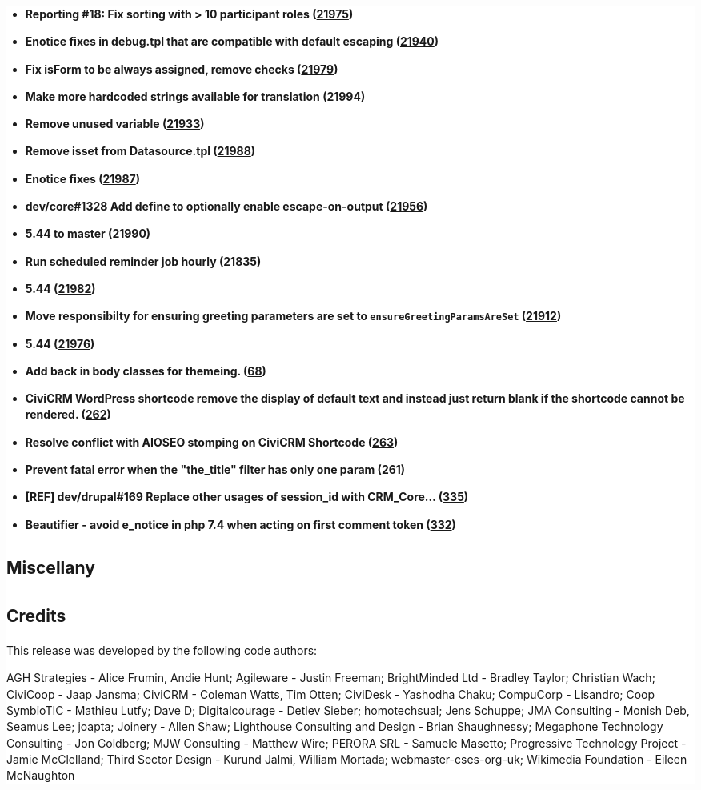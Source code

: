 - **Reporting #18: Fix sorting with > 10 participant roles ([21975](https://github.com/civicrm/civicrm-core/pull/21975))**

- **Enotice fixes in debug.tpl that are compatible with default escaping ([21940](https://github.com/civicrm/civicrm-core/pull/21940))**

- **Fix isForm to be always assigned, remove checks ([21979](https://github.com/civicrm/civicrm-core/pull/21979))**

- **Make more hardcoded strings available for translation ([21994](https://github.com/civicrm/civicrm-core/pull/21994))**

- **Remove unused variable ([21933](https://github.com/civicrm/civicrm-core/pull/21933))**

- **Remove isset from Datasource.tpl ([21988](https://github.com/civicrm/civicrm-core/pull/21988))**

- **Enotice fixes ([21987](https://github.com/civicrm/civicrm-core/pull/21987))**

- **dev/core#1328 Add define to optionally enable escape-on-output ([21956](https://github.com/civicrm/civicrm-core/pull/21956))**

- **5.44 to master ([21990](https://github.com/civicrm/civicrm-core/pull/21990))**

- **Run scheduled reminder job hourly ([21835](https://github.com/civicrm/civicrm-core/pull/21835))**

- **5.44 ([21982](https://github.com/civicrm/civicrm-core/pull/21982))**

- **Move responsibilty for ensuring greeting parameters are set to `ensureGreetingParamsAreSet` ([21912](https://github.com/civicrm/civicrm-core/pull/21912))**

- **5.44 ([21976](https://github.com/civicrm/civicrm-core/pull/21976))**

- **Add back in body classes for themeing. ([68](https://github.com/civicrm/civicrm-drupal-8/pull/68))**

- **CiviCRM WordPress shortcode remove the display of default text and instead just return blank if the shortcode cannot be rendered. ([262](https://github.com/civicrm/civicrm-wordpress/pull/262))**

- **Resolve conflict with AIOSEO stomping on CiviCRM Shortcode ([263](https://github.com/civicrm/civicrm-wordpress/pull/263))**

- **Prevent fatal error when the "the_title" filter has only one param ([261](https://github.com/civicrm/civicrm-wordpress/pull/261))**

- **[REF] dev/drupal#169 Replace other usages of session_id with CRM_Core… ([335](https://github.com/civicrm/civicrm-packages/pull/335))**

- **Beautifier - avoid e_notice in php 7.4 when acting on first comment token ([332](https://github.com/civicrm/civicrm-packages/pull/332))**

## <a name="misc"></a>Miscellany

## <a name="credits"></a>Credits

This release was developed by the following code authors:

AGH Strategies - Alice Frumin, Andie Hunt; Agileware - Justin Freeman; BrightMinded Ltd - Bradley Taylor; Christian Wach; CiviCoop - Jaap Jansma; CiviCRM - Coleman Watts, Tim Otten; CiviDesk - Yashodha Chaku; CompuCorp - Lisandro; Coop SymbioTIC - Mathieu Lutfy; Dave D; Digitalcourage - Detlev Sieber; homotechsual; Jens Schuppe; JMA Consulting - Monish Deb, Seamus Lee; joapta; Joinery - Allen Shaw; Lighthouse Consulting and Design - Brian Shaughnessy; Megaphone Technology Consulting - Jon Goldberg; MJW Consulting - Matthew Wire; PERORA SRL - Samuele Masetto; Progressive Technology Project - Jamie McClelland; Third Sector Design - Kurund Jalmi, William Mortada; webmaster-cses-org-uk; Wikimedia Foundation - Eileen McNaughton
